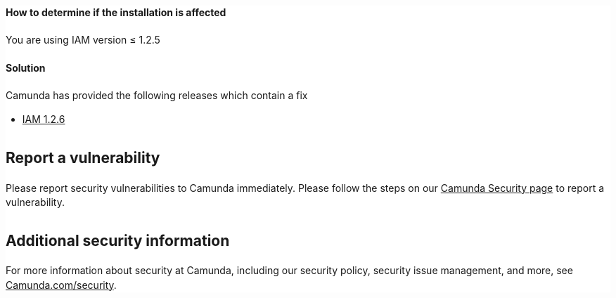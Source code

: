 #### How to determine if the installation is affected

You are using IAM version ≤ 1.2.5

#### Solution

Camunda has provided the following releases which contain a fix

- [IAM 1.2.6](https://github.com/camunda-cloud/zeebe/releases/tag/1.2.6)

## Report a vulnerability

Please report security vulnerabilities to Camunda immediately. Please follow the steps on our [Camunda Security page](https://camunda.com/security#report-a-vulnerability) to report a vulnerability.

## Additional security information

For more information about security at Camunda, including our security policy, security issue management, and more, see [Camunda.com/security](https://camunda.com/security).
